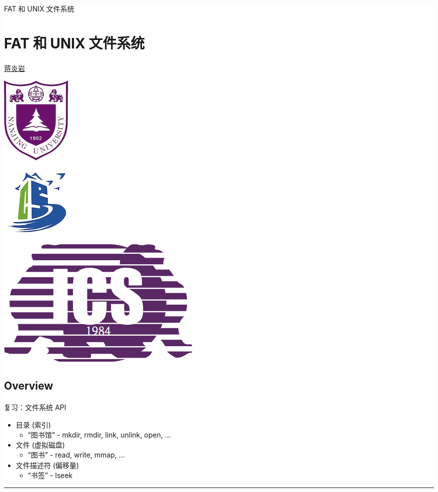 FAT 和 UNIX 文件系统

# FAT 和 UNIX 文件系统

[蒋炎岩](http://ics.nju.edu.cn/~jyy "")

[![](res/26.FAT和UNIX文件系统/nju-logo.jpg)](http://www.nju.edu.cn/ "")

[![](res/26.FAT和UNIX文件系统/njucs-logo.jpg)](http://cs.nju.edu.cn/ "")

[![](res/26.FAT和UNIX文件系统/ics-logo.png)](https://cs.nju.edu.cn/ics/ "")

## Overview

复习：文件系统 API

- 目录 (索引)
	- “图书馆” - mkdir, rmdir, link, unlink, open, ...
- 文件 (虚拟磁盘)
	- “图书” - read, write, mmap, ...
- 文件描述符 (偏移量)
	- “书签” - lseek

---

